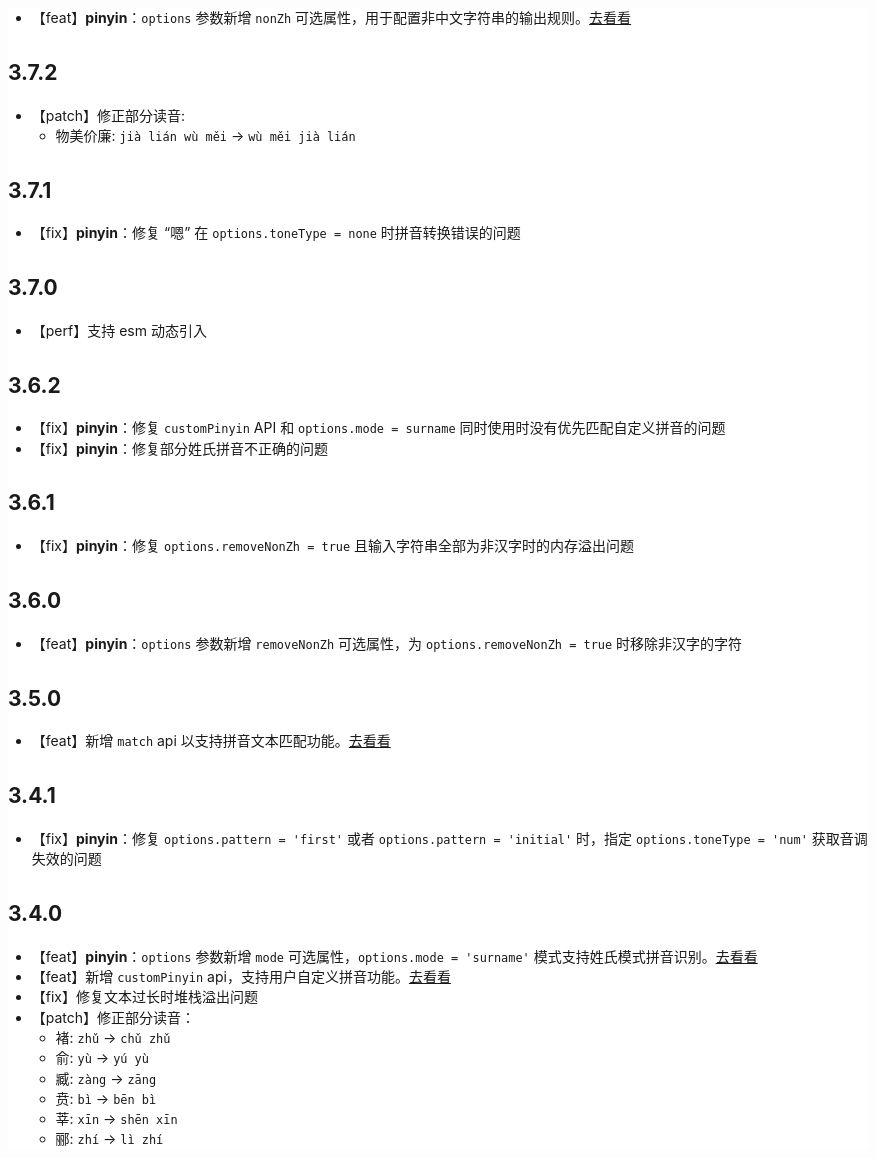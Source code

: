 - 【feat】<b>pinyin</b>：`options` 参数新增 `nonZh` 可选属性，用于配置非中文字符串的输出规则。[去看看](/use/pinyin.html#非汉字字符处理)

## 3.7.2

- 【patch】修正部分读音:
  - 物美价廉: `jià lián wù měi` -> `wù měi jià lián`

## 3.7.1

- 【fix】<b>pinyin</b>：修复 “嗯” 在 `options.toneType = none` 时拼音转换错误的问题

## 3.7.0

- 【perf】支持 esm 动态引入

## 3.6.2

- 【fix】<b>pinyin</b>：修复 `customPinyin` API 和 `options.mode = surname` 同时使用时没有优先匹配自定义拼音的问题
- 【fix】<b>pinyin</b>：修复部分姓氏拼音不正确的问题

## 3.6.1

- 【fix】<b>pinyin</b>：修复 `options.removeNonZh = true` 且输入字符串全部为非汉字时的内存溢出问题

## 3.6.0

- 【feat】<b>pinyin</b>：`options` 参数新增 `removeNonZh` 可选属性，为 `options.removeNonZh = true` 时移除非汉字的字符

## 3.5.0

- 【feat】新增 `match` api 以支持拼音文本匹配功能。[去看看](/use/match)

## 3.4.1

- 【fix】<b>pinyin</b>：修复 `options.pattern = 'first'` 或者 `options.pattern = 'initial'` 时，指定 `options.toneType = 'num'` 获取音调失效的问题

## 3.4.0

- 【feat】<b>pinyin</b>：`options` 参数新增 `mode` 可选属性，`options.mode = 'surname'` 模式支持姓氏模式拼音识别。[去看看](/use/pinyin.html#姓氏模式)
- 【feat】新增 `customPinyin` api，支持用户自定义拼音功能。[去看看](/use/customPinyin)
- 【fix】修复文本过长时堆栈溢出问题
- 【patch】修正部分读音：
  - 褚: `zhǔ` -> `chǔ zhǔ`
  - 俞: `yù` -> `yú yù`
  - 臧: `zàng` -> `zāng`
  - 贲: `bì` -> `bēn bì`
  - 莘: `xīn` -> `shēn xīn`
  - 郦: `zhí` -> `lì zhí`
